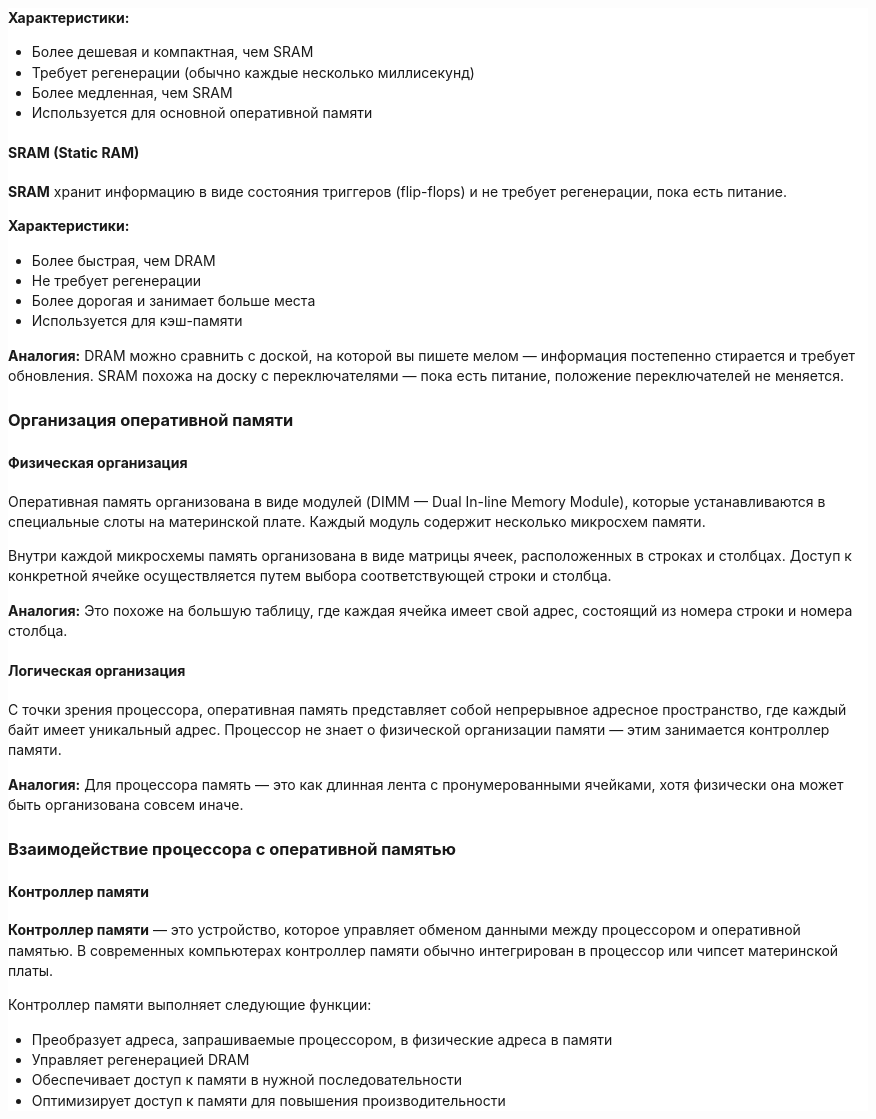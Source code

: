 **Характеристики:**
- Более дешевая и компактная, чем SRAM
- Требует регенерации (обычно каждые несколько миллисекунд)
- Более медленная, чем SRAM
- Используется для основной оперативной памяти

#### SRAM (Static RAM)

**SRAM** хранит информацию в виде состояния триггеров (flip-flops) и не требует регенерации, пока есть питание.

**Характеристики:**
- Более быстрая, чем DRAM
- Не требует регенерации
- Более дорогая и занимает больше места
- Используется для кэш-памяти

**Аналогия:** DRAM можно сравнить с доской, на которой вы пишете мелом — информация постепенно стирается и требует обновления. SRAM похожа на доску с переключателями — пока есть питание, положение переключателей не меняется.

### Организация оперативной памяти

#### Физическая организация

Оперативная память организована в виде модулей (DIMM — Dual In-line Memory Module), которые устанавливаются в специальные слоты на материнской плате. Каждый модуль содержит несколько микросхем памяти.

Внутри каждой микросхемы память организована в виде матрицы ячеек, расположенных в строках и столбцах. Доступ к конкретной ячейке осуществляется путем выбора соответствующей строки и столбца.

**Аналогия:** Это похоже на большую таблицу, где каждая ячейка имеет свой адрес, состоящий из номера строки и номера столбца.

#### Логическая организация

С точки зрения процессора, оперативная память представляет собой непрерывное адресное пространство, где каждый байт имеет уникальный адрес. Процессор не знает о физической организации памяти — этим занимается контроллер памяти.

**Аналогия:** Для процессора память — это как длинная лента с пронумерованными ячейками, хотя физически она может быть организована совсем иначе.

### Взаимодействие процессора с оперативной памятью

#### Контроллер памяти

**Контроллер памяти** — это устройство, которое управляет обменом данными между процессором и оперативной памятью. В современных компьютерах контроллер памяти обычно интегрирован в процессор или чипсет материнской платы.

Контроллер памяти выполняет следующие функции:
- Преобразует адреса, запрашиваемые процессором, в физические адреса в памяти
- Управляет регенерацией DRAM
- Обеспечивает доступ к памяти в нужной последовательности
- Оптимизирует доступ к памяти для повышения производительности
